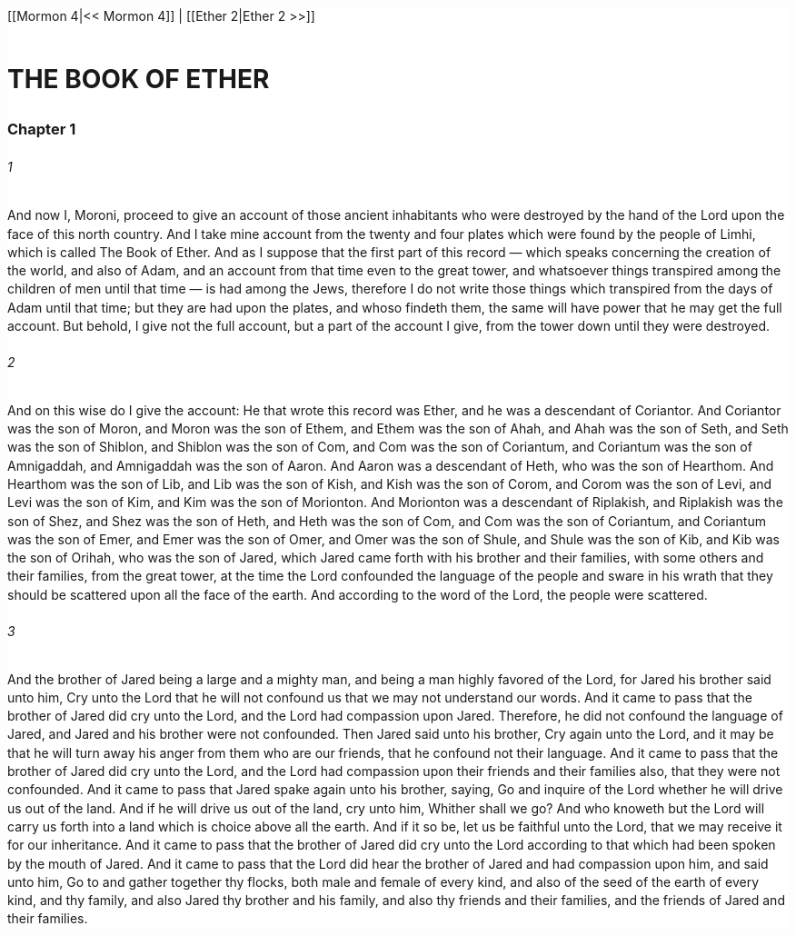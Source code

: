 [[Mormon 4|<< Mormon 4]]  |  [[Ether 2|Ether 2 >>]]

# THE BOOK OF ETHER
### Chapter 1
###### 1
And now I, Moroni, proceed to give an account of those ancient inhabitants who were destroyed by the hand of the Lord upon the face of this north country. And I take mine account from the twenty and four plates which were found by the people of Limhi, which is called The Book of Ether. And as I suppose that the first part of this record — which speaks concerning the creation of the world, and also of Adam, and an account from that time even to the great tower, and whatsoever things transpired among the children of men until that time — is had among the Jews, therefore I do not write those things which transpired from the days of Adam until that time; but they are had upon the plates, and whoso findeth them, the same will have power that he may get the full account. But behold, I give not the full account, but a part of the account I give, from the tower down until they were destroyed.

###### 2
And on this wise do I give the account: He that wrote this record was Ether, and he was a descendant of Coriantor. And Coriantor was the son of Moron, and Moron was the son of Ethem, and Ethem was the son of Ahah, and Ahah was the son of Seth, and Seth was the son of Shiblon, and Shiblon was the son of Com, and Com was the son of Coriantum, and Coriantum was the son of Amnigaddah, and Amnigaddah was the son of Aaron. And Aaron was a descendant of Heth, who was the son of Hearthom. And Hearthom was the son of Lib, and Lib was the son of Kish, and Kish was the son of Corom, and Corom was the son of Levi, and Levi was the son of Kim, and Kim was the son of Morionton. And Morionton was a descendant of Riplakish, and Riplakish was the son of Shez, and Shez was the son of Heth, and Heth was the son of Com, and Com was the son of Coriantum, and Coriantum was the son of Emer, and Emer was the son of Omer, and Omer was the son of Shule, and Shule was the son of Kib, and Kib was the son of Orihah, who was the son of Jared, which Jared came forth with his brother and their families, with some others and their families, from the great tower, at the time the Lord confounded the language of the people and sware in his wrath that they should be scattered upon all the face of the earth. And according to the word of the Lord, the people were scattered.

###### 3
And the brother of Jared being a large and a mighty man, and being a man highly favored of the Lord, for Jared his brother said unto him, Cry unto the Lord that he will not confound us that we may not understand our words. And it came to pass that the brother of Jared did cry unto the Lord, and the Lord had compassion upon Jared. Therefore, he did not confound the language of Jared, and Jared and his brother were not confounded. Then Jared said unto his brother, Cry again unto the Lord, and it may be that he will turn away his anger from them who are our friends, that he confound not their language. And it came to pass that the brother of Jared did cry unto the Lord, and the Lord had compassion upon their friends and their families also, that they were not confounded. And it came to pass that Jared spake again unto his brother, saying, Go and inquire of the Lord whether he will drive us out of the land. And if he will drive us out of the land, cry unto him, Whither shall we go? And who knoweth but the Lord will carry us forth into a land which is choice above all the earth. And if it so be, let us be faithful unto the Lord, that we may receive it for our inheritance. And it came to pass that the brother of Jared did cry unto the Lord according to that which had been spoken by the mouth of Jared. And it came to pass that the Lord did hear the brother of Jared and had compassion upon him, and said unto him, Go to and gather together thy flocks, both male and female of every kind, and also of the seed of the earth of every kind, and thy family, and also Jared thy brother and his family, and also thy friends and their families, and the friends of Jared and their families.
